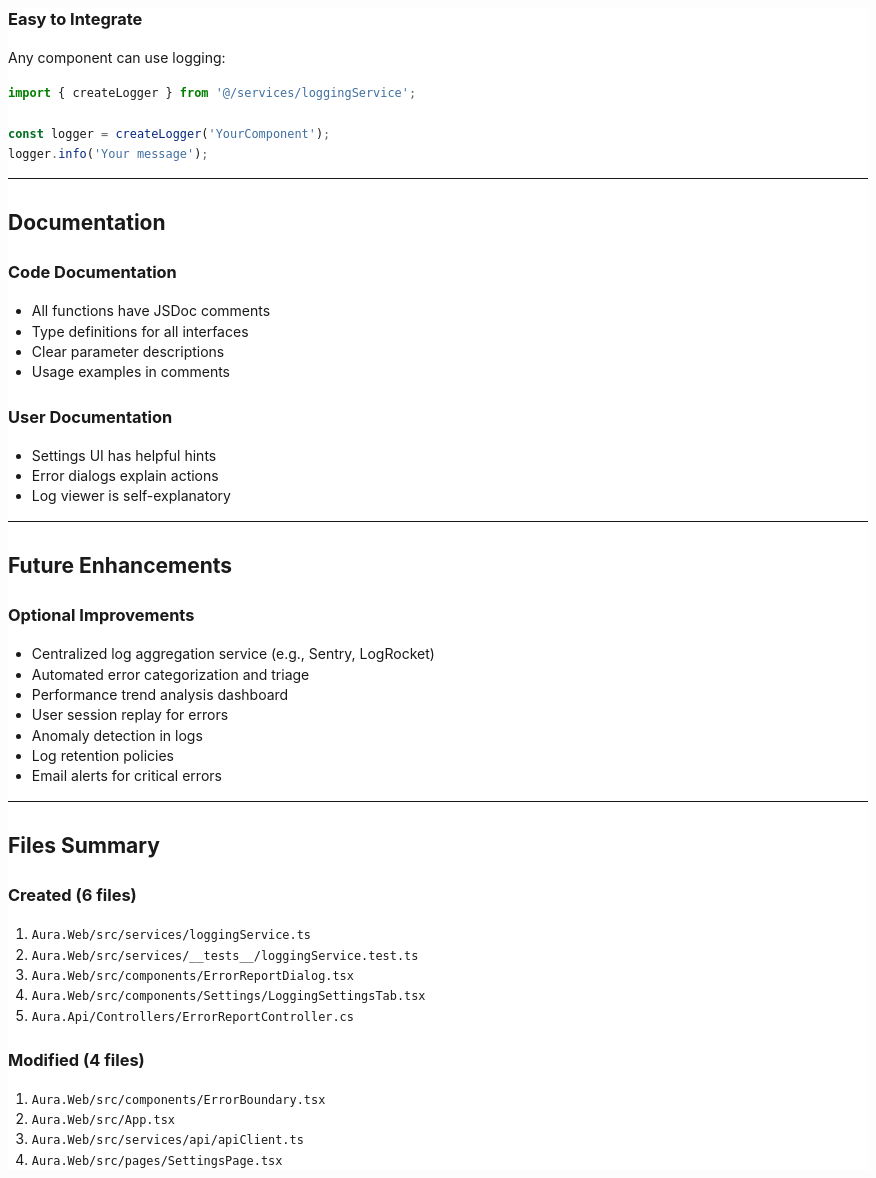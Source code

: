 ### Easy to Integrate
Any component can use logging:
```typescript
import { createLogger } from '@/services/loggingService';

const logger = createLogger('YourComponent');
logger.info('Your message');
```

---

## Documentation

### Code Documentation
- All functions have JSDoc comments
- Type definitions for all interfaces
- Clear parameter descriptions
- Usage examples in comments

### User Documentation
- Settings UI has helpful hints
- Error dialogs explain actions
- Log viewer is self-explanatory

---

## Future Enhancements

### Optional Improvements
- Centralized log aggregation service (e.g., Sentry, LogRocket)
- Automated error categorization and triage
- Performance trend analysis dashboard
- User session replay for errors
- Anomaly detection in logs
- Log retention policies
- Email alerts for critical errors

---

## Files Summary

### Created (6 files)
1. `Aura.Web/src/services/loggingService.ts`
2. `Aura.Web/src/services/__tests__/loggingService.test.ts`
3. `Aura.Web/src/components/ErrorReportDialog.tsx`
4. `Aura.Web/src/components/Settings/LoggingSettingsTab.tsx`
5. `Aura.Api/Controllers/ErrorReportController.cs`

### Modified (4 files)
1. `Aura.Web/src/components/ErrorBoundary.tsx`
2. `Aura.Web/src/App.tsx`
3. `Aura.Web/src/services/api/apiClient.ts`
4. `Aura.Web/src/pages/SettingsPage.tsx`

